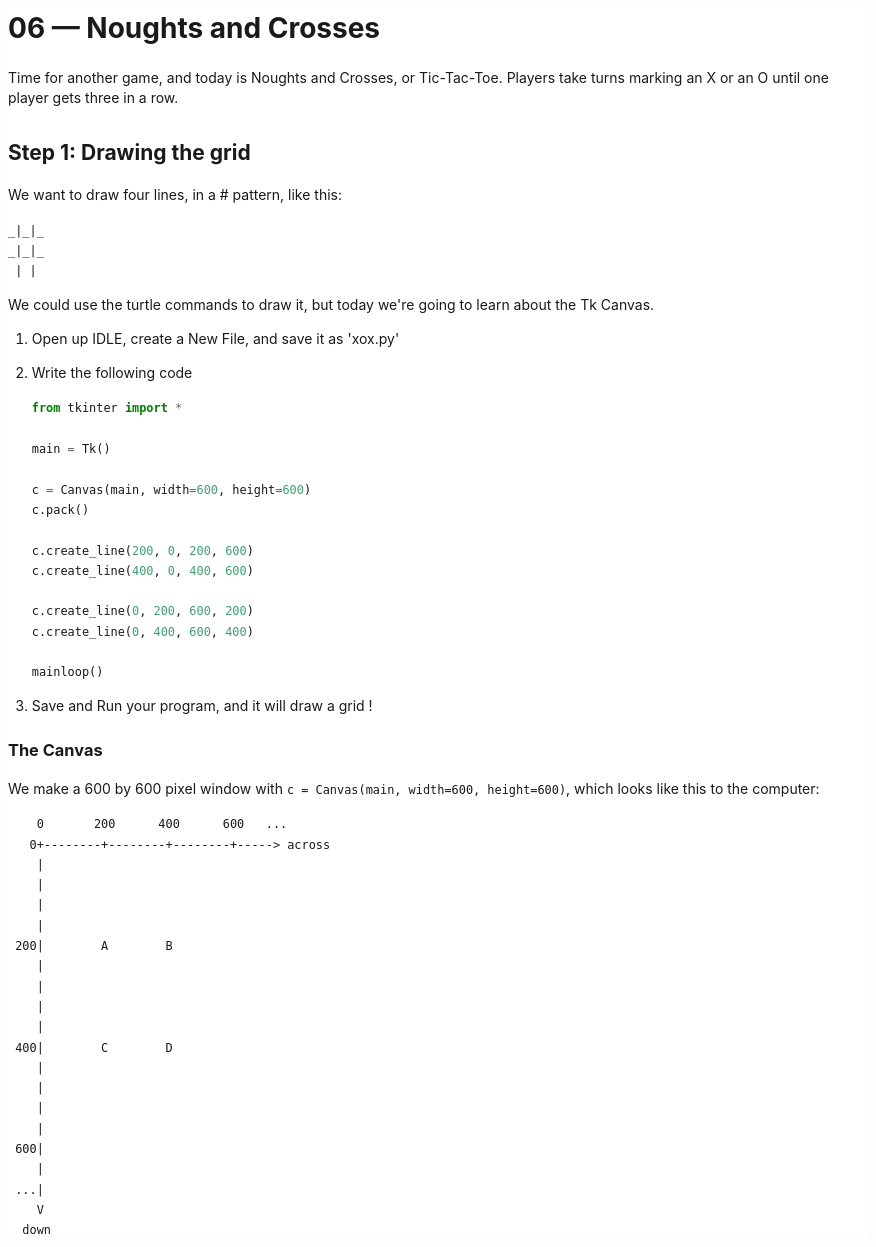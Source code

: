 # 06 — Noughts and Crosses

Time for another game, and today is Noughts and Crosses, or Tic-Tac-Toe. Players take turns marking an X or an O until one player gets three in a row.

## Step 1: Drawing the grid

We want to draw four lines, in a # pattern, like this:

```
_|_|_
_|_|_
 | | 
```

We could use the turtle commands to draw it, but today we're going to learn about the Tk Canvas.

1. Open up IDLE, create a New File, and save it as 'xox.py'

2. Write the following code

    ```python
    from tkinter import *

    main = Tk()

    c = Canvas(main, width=600, height=600)
    c.pack()

    c.create_line(200, 0, 200, 600)
    c.create_line(400, 0, 400, 600)

    c.create_line(0, 200, 600, 200)
    c.create_line(0, 400, 600, 400)

    mainloop()
    ```

3. Save and Run your program, and it will draw a grid !

### The Canvas

We make a 600 by 600 pixel window with `c = Canvas(main, width=600, height=600)`, which looks like this to the computer:

```
    0       200      400      600   ...
   0+--------+--------+--------+-----> across
    |
    |
    |
    |
 200|        A        B
    |
    |
    |
    |
 400|        C        D
    |
    |
    |
    |
 600|
    |
 ...|
    V
  down
```
